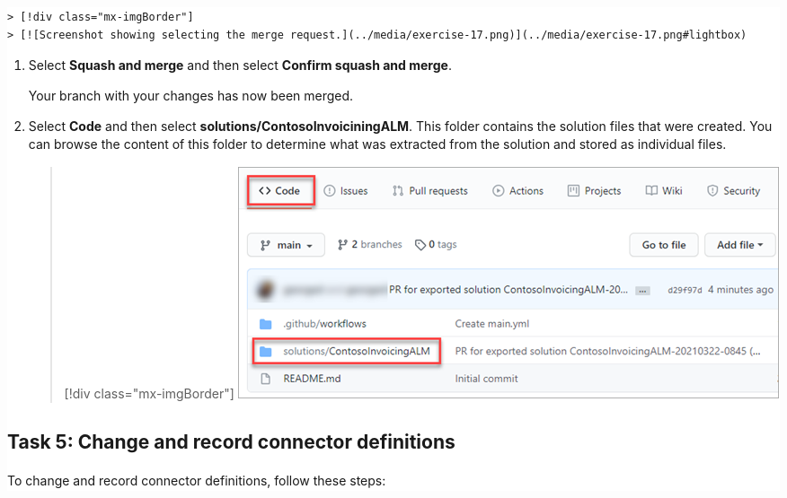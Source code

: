 	> [!div class="mx-imgBorder"]
	> [![Screenshot showing selecting the merge request.](../media/exercise-17.png)](../media/exercise-17.png#lightbox)

1. Select **Squash and merge** and then select **Confirm squash and merge**.

   Your branch with your changes has now been merged.

1. Select **Code** and then select **solutions/ContosoInvoiciningALM**. This folder contains the solution files that were created. You can browse the content of this folder to determine what was extracted from the solution and stored as individual files.

	> [!div class="mx-imgBorder"]
	> [![Screenshot looking at the contents of the repository after the merge.](../media/exercise-18.png)](../media/exercise-18.png#lightbox)

## Task 5: Change and record connector definitions

To change and record connector definitions, follow these steps:
